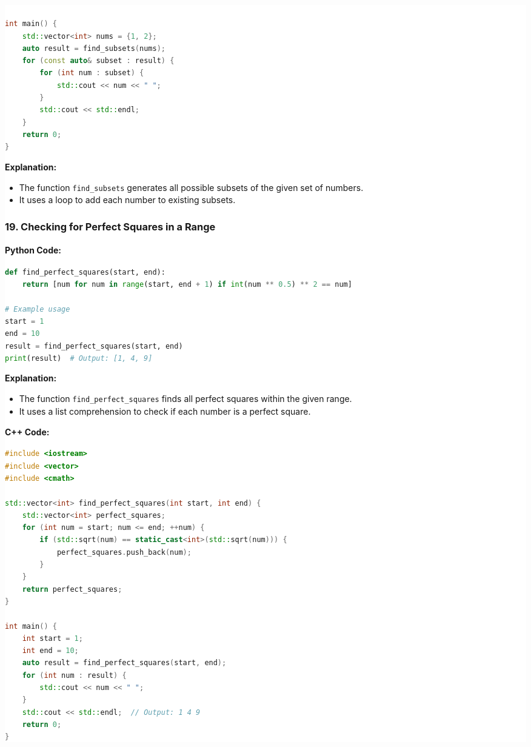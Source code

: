 ```cpp

int main() {
    std::vector<int> nums = {1, 2};
    auto result = find_subsets(nums);
    for (const auto& subset : result) {
        for (int num : subset) {
            std::cout << num << " ";
        }
        std::cout << std::endl;
    }
    return 0;
}
```

**Explanation:**
- The function `find_subsets` generates all possible subsets of the given set of numbers.
- It uses a loop to add each number to existing subsets.

### 19. Checking for Perfect Squares in a Range

**Python Code:**

```python
def find_perfect_squares(start, end):
    return [num for num in range(start, end + 1) if int(num ** 0.5) ** 2 == num]

# Example usage
start = 1
end = 10
result = find_perfect_squares(start, end)
print(result)  # Output: [1, 4, 9]
```

**Explanation:**
- The function `find_perfect_squares` finds all perfect squares within the given range.
- It uses a list comprehension to check if each number is a perfect square.

**C++ Code:**

```cpp
#include <iostream>
#include <vector>
#include <cmath>

std::vector<int> find_perfect_squares(int start, int end) {
    std::vector<int> perfect_squares;
    for (int num = start; num <= end; ++num) {
        if (std::sqrt(num) == static_cast<int>(std::sqrt(num))) {
            perfect_squares.push_back(num);
        }
    }
    return perfect_squares;
}

int main() {
    int start = 1;
    int end = 10;
    auto result = find_perfect_squares(start, end);
    for (int num : result) {
        std::cout << num << " ";
    }
    std::cout << std::endl;  // Output: 1 4 9
    return 0;
}
```
